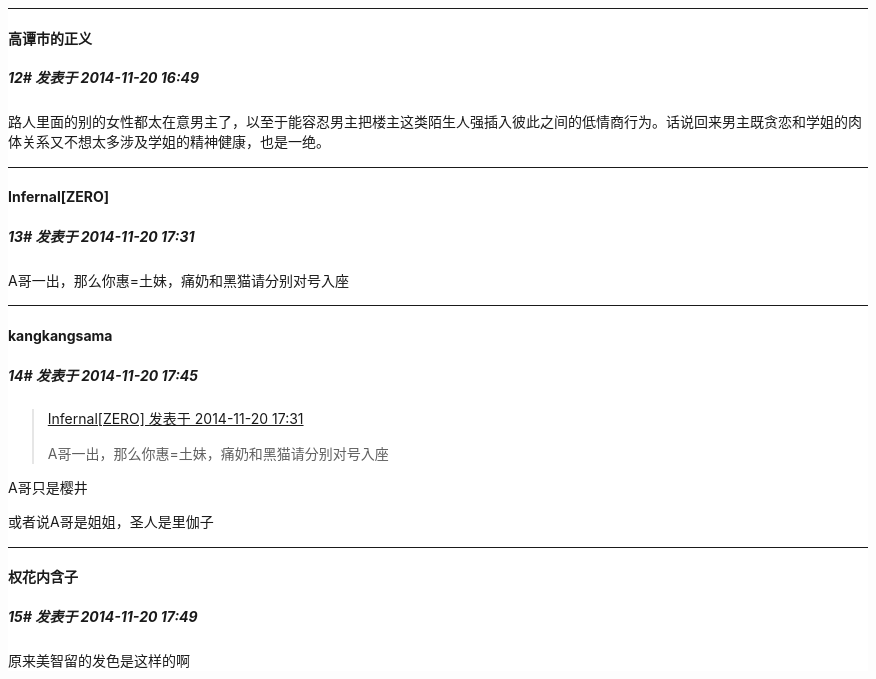 

*****

####  高谭市的正义  
##### 12#       发表于 2014-11-20 16:49




路人里面的别的女性都太在意男主了，以至于能容忍男主把楼主这类陌生人强插入彼此之间的低情商行为。话说回来男主既贪恋和学姐的肉体关系又不想太多涉及学姐的精神健康，也是一绝。







*****

####  Infernal[ZERO]  
##### 13#       发表于 2014-11-20 17:31




A哥一出，那么你惠=土妹，痛奶和黑猫请分别对号入座







*****

####  kangkangsama  
##### 14#       发表于 2014-11-20 17:45



<blockquote><a href="httphttps://bbs.saraba1st.com/2b/forum.php?mod=redirect&amp;goto=findpost&amp;pid=27274703&amp;ptid=1075666" target="_blank">Infernal[ZERO] 发表于 2014-11-20 17:31</a>

A哥一出，那么你惠=土妹，痛奶和黑猫请分别对号入座</blockquote>
A哥只是樱井

或者说A哥是姐姐，圣人是里伽子







*****

####  权花内含子  
##### 15#       发表于 2014-11-20 17:49




原来美智留的发色是这样的啊





